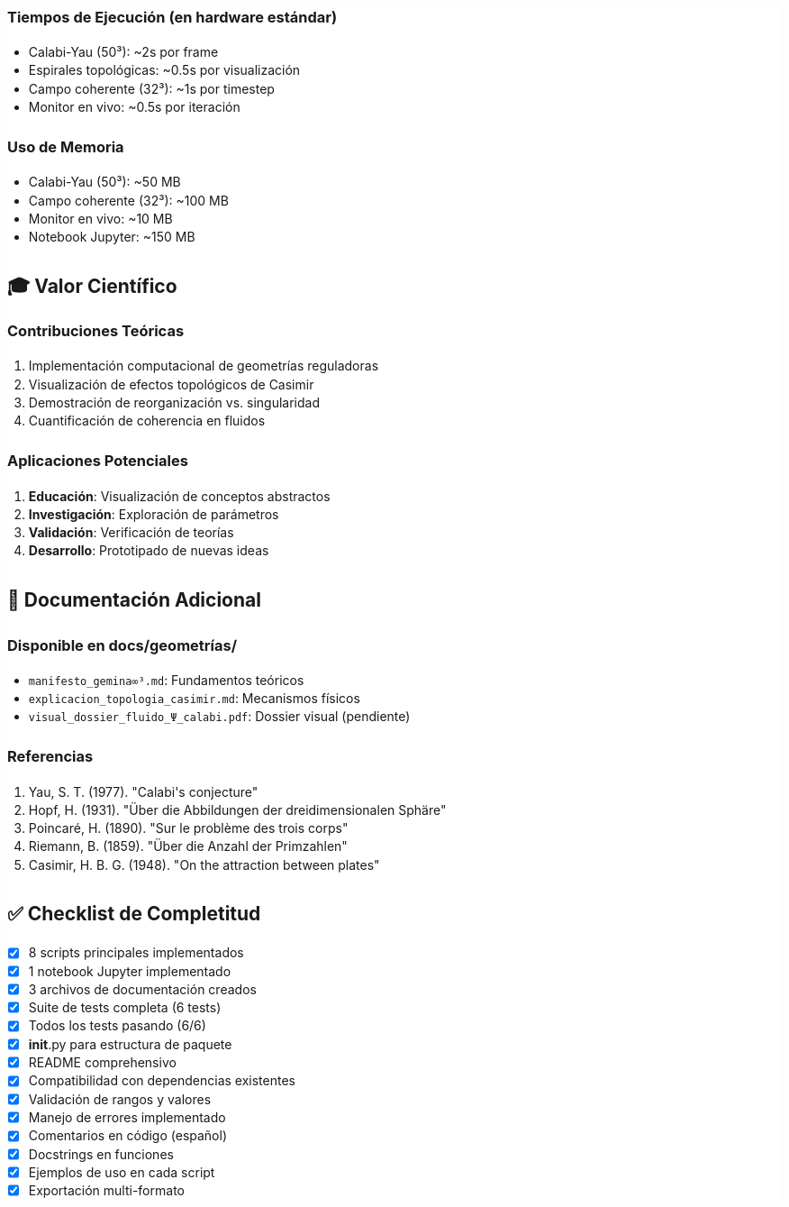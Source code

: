 ### Tiempos de Ejecución (en hardware estándar)
- Calabi-Yau (50³): ~2s por frame
- Espirales topológicas: ~0.5s por visualización
- Campo coherente (32³): ~1s por timestep
- Monitor en vivo: ~0.5s por iteración

### Uso de Memoria
- Calabi-Yau (50³): ~50 MB
- Campo coherente (32³): ~100 MB
- Monitor en vivo: ~10 MB
- Notebook Jupyter: ~150 MB

## 🎓 Valor Científico

### Contribuciones Teóricas
1. Implementación computacional de geometrías reguladoras
2. Visualización de efectos topológicos de Casimir
3. Demostración de reorganización vs. singularidad
4. Cuantificación de coherencia en fluidos

### Aplicaciones Potenciales
1. **Educación**: Visualización de conceptos abstractos
2. **Investigación**: Exploración de parámetros
3. **Validación**: Verificación de teorías
4. **Desarrollo**: Prototipado de nuevas ideas

## 📝 Documentación Adicional

### Disponible en docs/geometrías/
- `manifesto_gemina∞³.md`: Fundamentos teóricos
- `explicacion_topologia_casimir.md`: Mecanismos físicos
- `visual_dossier_fluido_Ψ_calabi.pdf`: Dossier visual (pendiente)

### Referencias
1. Yau, S. T. (1977). "Calabi's conjecture"
2. Hopf, H. (1931). "Über die Abbildungen der dreidimensionalen Sphäre"
3. Poincaré, H. (1890). "Sur le problème des trois corps"
4. Riemann, B. (1859). "Über die Anzahl der Primzahlen"
5. Casimir, H. B. G. (1948). "On the attraction between plates"

## ✅ Checklist de Completitud

- [x] 8 scripts principales implementados
- [x] 1 notebook Jupyter implementado
- [x] 3 archivos de documentación creados
- [x] Suite de tests completa (6 tests)
- [x] Todos los tests pasando (6/6)
- [x] __init__.py para estructura de paquete
- [x] README comprehensivo
- [x] Compatibilidad con dependencias existentes
- [x] Validación de rangos y valores
- [x] Manejo de errores implementado
- [x] Comentarios en código (español)
- [x] Docstrings en funciones
- [x] Ejemplos de uso en cada script
- [x] Exportación multi-formato
